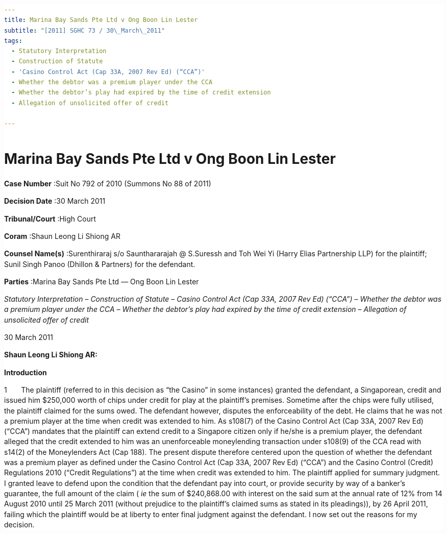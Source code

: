 ```yaml
---
title: Marina Bay Sands Pte Ltd v Ong Boon Lin Lester
subtitle: "[2011] SGHC 73 / 30\_March\_2011"
tags:
  - Statutory Interpretation
  - Construction of Statute
  - 'Casino Control Act (Cap 33A, 2007 Rev Ed) (“CCA”)'
  - Whether the debtor was a premium player under the CCA
  - Whether the debtor’s play had expired by the time of credit extension
  - Allegation of unsolicited offer of credit

---
```

# Marina Bay Sands Pte Ltd v Ong Boon Lin Lester 



**Case Number** :Suit No 792 of 2010 (Summons No 88 of 2011) 

**Decision Date** :30 March 2011 

**Tribunal/Court** :High Court 

**Coram** :Shaun Leong Li Shiong AR 

**Counsel Name(s)** :Surenthiraraj s/o Saunthararajah @ S.Suressh and Toh Wei Yi (Harry Elias Partnership LLP) for the plaintiff; Sunil Singh Panoo (Dhillon & Partners) for the defendant. 

**Parties** :Marina Bay Sands Pte Ltd — Ong Boon Lin Lester 

_Statutory Interpretation_ – _Construction of Statute_ – _Casino Control Act (Cap 33A, 2007 Rev Ed) (“CCA”)_ – _Whether the debtor was a premium player under the CCA_ – _Whether the debtor’s play had expired by the time of credit extension_ – _Allegation of unsolicited offer of credit_ 

30 March 2011 

**Shaun Leong Li Shiong AR:** 

**Introduction** 

1       The plaintiff (referred to in this decision as “the Casino” in some instances) granted the defendant, a Singaporean, credit and issued him $250,000 worth of chips under credit for play at the plaintiff’s premises. Sometime after the chips were fully utilised, the plaintiff claimed for the sums owed. The defendant however, disputes the enforceability of the debt. He claims that he was not a premium player at the time when credit was extended to him. As s108(7) of the Casino Control Act (Cap 33A, 2007 Rev Ed) (“CCA”) mandates that the plaintiff can extend credit to a Singapore citizen only if he/she is a premium player, the defendant alleged that the credit extended to him was an unenforceable moneylending transaction under s108(9) of the CCA read with s14(2) of the Moneylenders Act (Cap 188). The present dispute therefore centered upon the question of whether the defendant was a premium player as defined under the Casino Control Act (Cap 33A, 2007 Rev Ed) (“CCA”) and the Casino Control (Credit) Regulations 2010 (“Credit Regulations”) at the time when credit was extended to him. The plaintiff applied for summary judgment. I granted leave to defend upon the condition that the defendant pay into court, or provide security by way of a banker’s guarantee, the full amount of the claim ( _ie_ the sum of $240,868.00 with interest on the said sum at the annual rate of 12% from 14 August 2010 until 25 March 2011 (without prejudice to the plaintiff’s claimed sums as stated in its pleadings)), by 26 April 2011, failing which the plaintiff would be at liberty to enter final judgment against the defendant. I now set out the reasons for my decision. 
